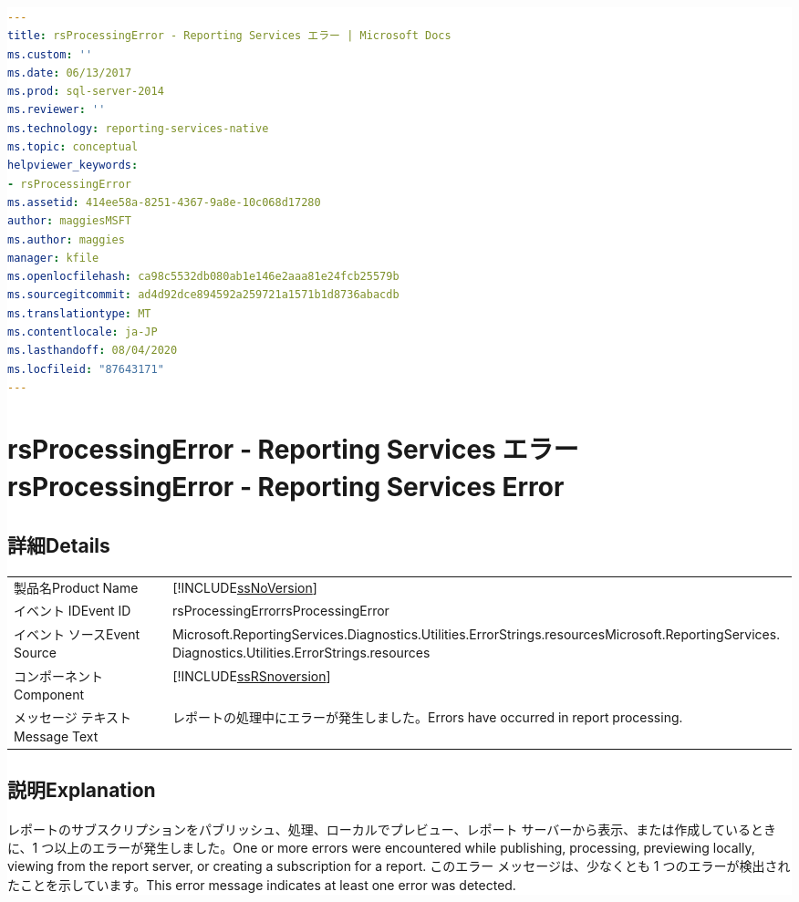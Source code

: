 ```yaml
---
title: rsProcessingError - Reporting Services エラー | Microsoft Docs
ms.custom: ''
ms.date: 06/13/2017
ms.prod: sql-server-2014
ms.reviewer: ''
ms.technology: reporting-services-native
ms.topic: conceptual
helpviewer_keywords:
- rsProcessingError
ms.assetid: 414ee58a-8251-4367-9a8e-10c068d17280
author: maggiesMSFT
ms.author: maggies
manager: kfile
ms.openlocfilehash: ca98c5532db080ab1e146e2aaa81e24fcb25579b
ms.sourcegitcommit: ad4d92dce894592a259721a1571b1d8736abacdb
ms.translationtype: MT
ms.contentlocale: ja-JP
ms.lasthandoff: 08/04/2020
ms.locfileid: "87643171"
---
```

# <a name="rsprocessingerror---reporting-services-error"></a><span data-ttu-id="d64be-102">rsProcessingError - Reporting Services エラー</span><span class="sxs-lookup"><span data-stu-id="d64be-102">rsProcessingError - Reporting Services Error</span></span>
    
## <a name="details"></a><span data-ttu-id="d64be-103">詳細</span><span class="sxs-lookup"><span data-stu-id="d64be-103">Details</span></span>  
  
|||  
|-|-|  
|<span data-ttu-id="d64be-104">製品名</span><span class="sxs-lookup"><span data-stu-id="d64be-104">Product Name</span></span>|[!INCLUDE[ssNoVersion](../../includes/ssnoversion-md.md)]|  
|<span data-ttu-id="d64be-105">イベント ID</span><span class="sxs-lookup"><span data-stu-id="d64be-105">Event ID</span></span>|<span data-ttu-id="d64be-106">rsProcessingError</span><span class="sxs-lookup"><span data-stu-id="d64be-106">rsProcessingError</span></span>|  
|<span data-ttu-id="d64be-107">イベント ソース</span><span class="sxs-lookup"><span data-stu-id="d64be-107">Event Source</span></span>|<span data-ttu-id="d64be-108">Microsoft.ReportingServices.Diagnostics.Utilities.ErrorStrings.resources</span><span class="sxs-lookup"><span data-stu-id="d64be-108">Microsoft.ReportingServices.Diagnostics.Utilities.ErrorStrings.resources</span></span>|  
|<span data-ttu-id="d64be-109">コンポーネント</span><span class="sxs-lookup"><span data-stu-id="d64be-109">Component</span></span>|[!INCLUDE[ssRSnoversion](../../includes/ssrsnoversion-md.md)]|  
|<span data-ttu-id="d64be-110">メッセージ テキスト</span><span class="sxs-lookup"><span data-stu-id="d64be-110">Message Text</span></span>|<span data-ttu-id="d64be-111">レポートの処理中にエラーが発生しました。</span><span class="sxs-lookup"><span data-stu-id="d64be-111">Errors have occurred in report processing.</span></span>|  
  
## <a name="explanation"></a><span data-ttu-id="d64be-112">説明</span><span class="sxs-lookup"><span data-stu-id="d64be-112">Explanation</span></span>  
 <span data-ttu-id="d64be-113">レポートのサブスクリプションをパブリッシュ、処理、ローカルでプレビュー、レポート サーバーから表示、または作成しているときに、1 つ以上のエラーが発生しました。</span><span class="sxs-lookup"><span data-stu-id="d64be-113">One or more errors were encountered while publishing, processing, previewing locally, viewing from the report server, or creating a subscription for a report.</span></span> <span data-ttu-id="d64be-114">このエラー メッセージは、少なくとも 1 つのエラーが検出されたことを示しています。</span><span class="sxs-lookup"><span data-stu-id="d64be-114">This error message indicates at least one error was detected.</span></span>  
  